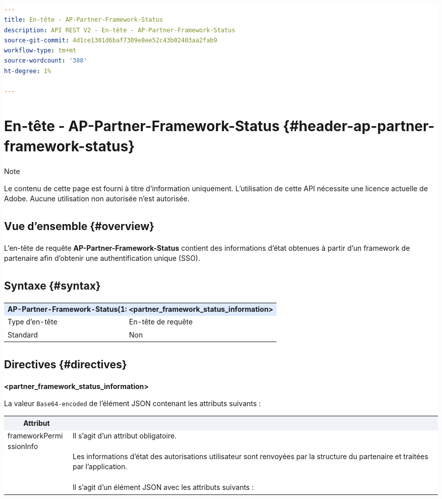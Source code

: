 ```yaml
---
title: En-tête - AP-Partner-Framework-Status
description: API REST V2 - En-tête - AP-Partner-Framework-Status
source-git-commit: 4d1ce1301d6baf7309e8ee52c43b02403aa2fab9
workflow-type: tm+mt
source-wordcount: '388'
ht-degree: 1%

---
```



# En-tête - AP-Partner-Framework-Status {#header-ap-partner-framework-status}

>[!NOTE]
>
> Le contenu de cette page est fourni à titre d’information uniquement. L’utilisation de cette API nécessite une licence actuelle de Adobe. Aucune utilisation non autorisée n’est autorisée.

## Vue d’ensemble {#overview}

L’en-tête de requête <b>AP-Partner-Framework-Status</b> contient des informations d’état obtenues à partir d’un framework de partenaire afin d’obtenir une authentification unique (SSO).

## Syntaxe {#syntax}

<table>
   <tr>
      <td style="background-color: #DEEBFF;" colspan="2"><b>AP-Partner-Framework-Status{1: &lt;partner_framework_status_information&gt;</b></td>
   </tr>
   <tr>
      <td>Type d’en-tête</td>
      <td>En-tête de requête</td>
   </tr>
   <tr>
      <td>Standard</td>
      <td>Non</td>
   </tr>
</table>

## Directives {#directives}

<b>&lt;partner_framework_status_information></b>

La valeur `Base64-encoded` de l’élément JSON contenant les attributs suivants :

<table>
   <tr>
      <th style="background-color: #EFF2F7; width: 15%;">Attribut</th>
      <th style="background-color: #EFF2F7;"></th>
   </tr>
   <tr>
      <td>frameworkPermissionInfo</td>
      <td>
         Il s’agit d’un attribut obligatoire.
         <br/><br/>
         Les informations d’état des autorisations utilisateur sont renvoyées par la structure du partenaire et traitées par l’application.
         <br/><br/>
         Il s’agit d’un élément JSON avec les attributs suivants :